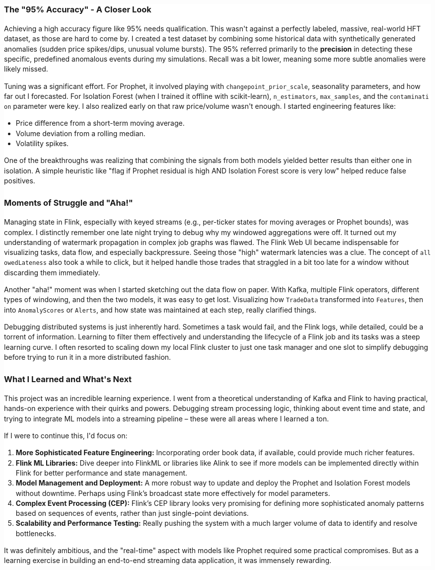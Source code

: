### The "95% Accuracy" - A Closer Look

Achieving a high accuracy figure like 95% needs qualification. This wasn't against a perfectly labeled, massive, real-world HFT dataset, as those are hard to come by. I created a test dataset by combining some historical data with synthetically generated anomalies (sudden price spikes/dips, unusual volume bursts). The 95% referred primarily to the **precision** in detecting these specific, predefined anomalous events during my simulations. Recall was a bit lower, meaning some more subtle anomalies were likely missed.

Tuning was a significant effort. For Prophet, it involved playing with `changepoint_prior_scale`, seasonality parameters, and how far out I forecasted. For Isolation Forest (when I trained it offline with scikit-learn), `n_estimators`, `max_samples`, and the `contamination` parameter were key. I also realized early on that raw price/volume wasn't enough. I started engineering features like:
*   Price difference from a short-term moving average.
*   Volume deviation from a rolling median.
*   Volatility spikes.

One of the breakthroughs was realizing that combining the signals from both models yielded better results than either one in isolation. A simple heuristic like "flag if Prophet residual is high AND Isolation Forest score is very low" helped reduce false positives.

### Moments of Struggle and "Aha!"

Managing state in Flink, especially with keyed streams (e.g., per-ticker states for moving averages or Prophet bounds), was complex. I distinctly remember one late night trying to debug why my windowed aggregations were off. It turned out my understanding of watermark propagation in complex job graphs was flawed. The Flink Web UI became indispensable for visualizing tasks, data flow, and especially backpressure. Seeing those "high" watermark latencies was a clue. The concept of `allowedLateness` also took a while to click, but it helped handle those trades that straggled in a bit too late for a window without discarding them immediately.

Another "aha!" moment was when I started sketching out the data flow on paper. With Kafka, multiple Flink operators, different types of windowing, and then the two models, it was easy to get lost. Visualizing how `TradeData` transformed into `Features`, then into `AnomalyScores` or `Alerts`, and how state was maintained at each step, really clarified things.

Debugging distributed systems is just inherently hard. Sometimes a task would fail, and the Flink logs, while detailed, could be a torrent of information. Learning to filter them effectively and understanding the lifecycle of a Flink job and its tasks was a steep learning curve. I often resorted to scaling down my local Flink cluster to just one task manager and one slot to simplify debugging before trying to run it in a more distributed fashion.

### What I Learned and What's Next

This project was an incredible learning experience. I went from a theoretical understanding of Kafka and Flink to having practical, hands-on experience with their quirks and powers. Debugging stream processing logic, thinking about event time and state, and trying to integrate ML models into a streaming pipeline – these were all areas where I learned a ton.

If I were to continue this, I'd focus on:
1.  **More Sophisticated Feature Engineering:** Incorporating order book data, if available, could provide much richer features.
2.  **Flink ML Libraries:** Dive deeper into FlinkML or libraries like Alink to see if more models can be implemented directly within Flink for better performance and state management.
3.  **Model Management and Deployment:** A more robust way to update and deploy the Prophet and Isolation Forest models without downtime. Perhaps using Flink’s broadcast state more effectively for model parameters.
4.  **Complex Event Processing (CEP):** Flink’s CEP library looks very promising for defining more sophisticated anomaly patterns based on sequences of events, rather than just single-point deviations.
5.  **Scalability and Performance Testing:** Really pushing the system with a much larger volume of data to identify and resolve bottlenecks.

It was definitely ambitious, and the "real-time" aspect with models like Prophet required some practical compromises. But as a learning exercise in building an end-to-end streaming data application, it was immensely rewarding.